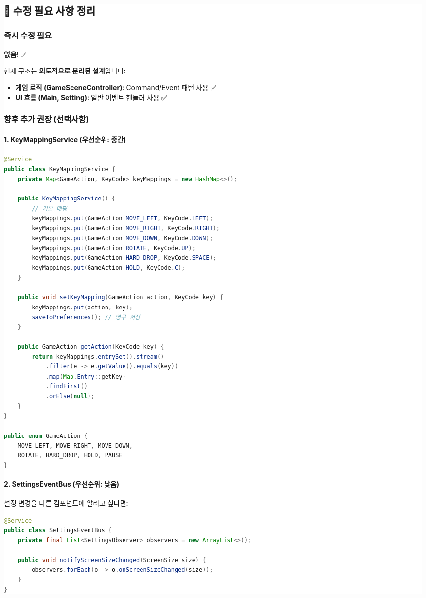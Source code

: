 ## 🎯 수정 필요 사항 정리

### 즉시 수정 필요
**없음!** ✅

현재 구조는 **의도적으로 분리된 설계**입니다:
- **게임 로직 (GameSceneController)**: Command/Event 패턴 사용 ✅
- **UI 흐름 (Main, Setting)**: 일반 이벤트 핸들러 사용 ✅

### 향후 추가 권장 (선택사항)

#### 1. KeyMappingService (우선순위: 중간)
```java
@Service
public class KeyMappingService {
    private Map<GameAction, KeyCode> keyMappings = new HashMap<>();
    
    public KeyMappingService() {
        // 기본 매핑
        keyMappings.put(GameAction.MOVE_LEFT, KeyCode.LEFT);
        keyMappings.put(GameAction.MOVE_RIGHT, KeyCode.RIGHT);
        keyMappings.put(GameAction.MOVE_DOWN, KeyCode.DOWN);
        keyMappings.put(GameAction.ROTATE, KeyCode.UP);
        keyMappings.put(GameAction.HARD_DROP, KeyCode.SPACE);
        keyMappings.put(GameAction.HOLD, KeyCode.C);
    }
    
    public void setKeyMapping(GameAction action, KeyCode key) {
        keyMappings.put(action, key);
        saveToPreferences(); // 영구 저장
    }
    
    public GameAction getAction(KeyCode key) {
        return keyMappings.entrySet().stream()
            .filter(e -> e.getValue().equals(key))
            .map(Map.Entry::getKey)
            .findFirst()
            .orElse(null);
    }
}

public enum GameAction {
    MOVE_LEFT, MOVE_RIGHT, MOVE_DOWN,
    ROTATE, HARD_DROP, HOLD, PAUSE
}
```

#### 2. SettingsEventBus (우선순위: 낮음)
설정 변경을 다른 컴포넌트에 알리고 싶다면:
```java
@Service
public class SettingsEventBus {
    private final List<SettingsObserver> observers = new ArrayList<>();
    
    public void notifyScreenSizeChanged(ScreenSize size) {
        observers.forEach(o -> o.onScreenSizeChanged(size));
    }
}
```
